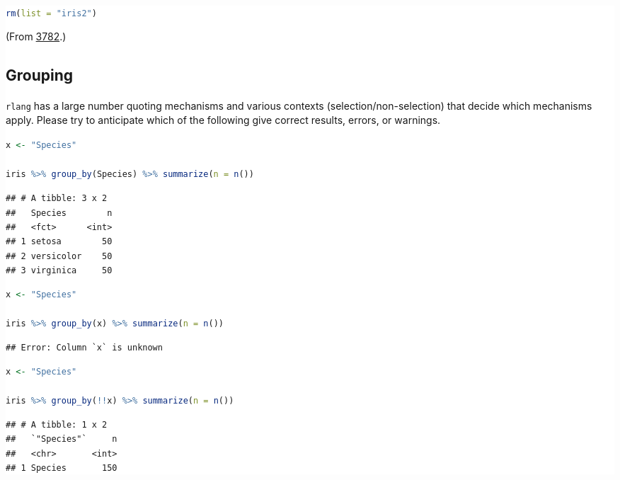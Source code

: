 ``` r
rm(list = "iris2")
```

(From [3782](https://github.com/tidyverse/dplyr/issues/3782).)

## Grouping

`rlang` has a large number quoting mechanisms and various contexts
(selection/non-selection) that decide which mechanisms apply. Please try
to anticipate which of the following give correct results, errors, or
warnings.

``` r
x <- "Species"

iris %>% group_by(Species) %>% summarize(n = n())
```

    ## # A tibble: 3 x 2
    ##   Species        n
    ##   <fct>      <int>
    ## 1 setosa        50
    ## 2 versicolor    50
    ## 3 virginica     50

``` r
x <- "Species"

iris %>% group_by(x) %>% summarize(n = n())
```

    ## Error: Column `x` is unknown

``` r
x <- "Species"

iris %>% group_by(!!x) %>% summarize(n = n())
```

    ## # A tibble: 1 x 2
    ##   `"Species"`     n
    ##   <chr>       <int>
    ## 1 Species       150
